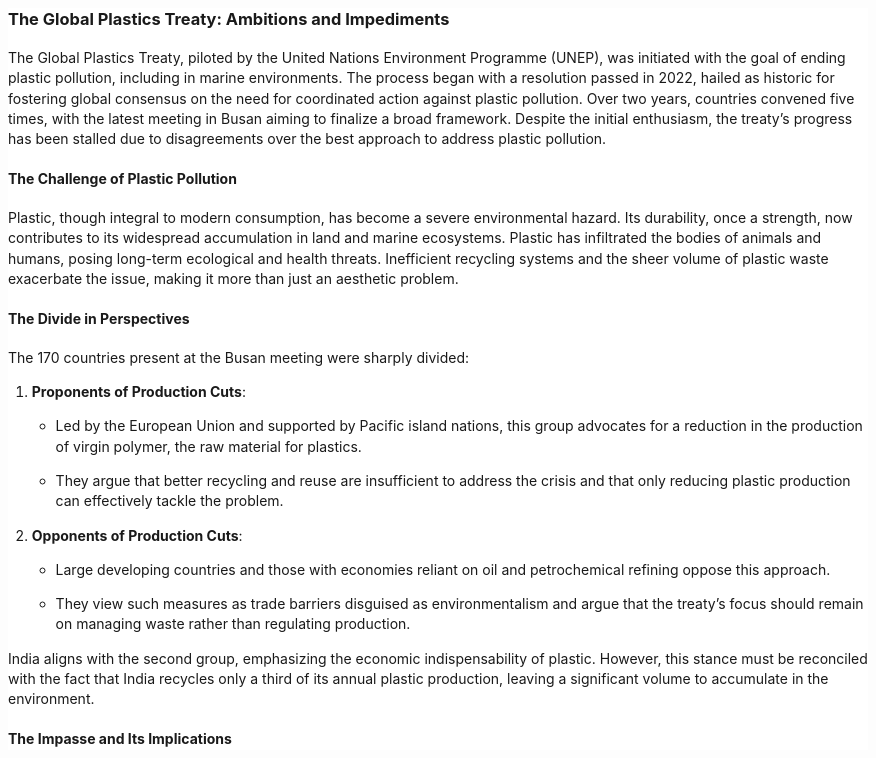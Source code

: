 ### The Global Plastics Treaty: Ambitions and Impediments



The Global Plastics Treaty, piloted by the United Nations Environment Programme (UNEP), was initiated with the goal of ending plastic pollution, including in marine environments. The process began with a resolution passed in 2022, hailed as historic for fostering global consensus on the need for coordinated action against plastic pollution. Over two years, countries convened five times, with the latest meeting in Busan aiming to finalize a broad framework. Despite the initial enthusiasm, the treaty’s progress has been stalled due to disagreements over the best approach to address plastic pollution.



#### **The Challenge of Plastic Pollution**



Plastic, though integral to modern consumption, has become a severe environmental hazard. Its durability, once a strength, now contributes to its widespread accumulation in land and marine ecosystems. Plastic has infiltrated the bodies of animals and humans, posing long-term ecological and health threats. Inefficient recycling systems and the sheer volume of plastic waste exacerbate the issue, making it more than just an aesthetic problem.



#### **The Divide in Perspectives**



The 170 countries present at the Busan meeting were sharply divided:



1. **Proponents of Production Cuts**:

   - Led by the European Union and supported by Pacific island nations, this group advocates for a reduction in the production of virgin polymer, the raw material for plastics.

   - They argue that better recycling and reuse are insufficient to address the crisis and that only reducing plastic production can effectively tackle the problem.



2. **Opponents of Production Cuts**:

   - Large developing countries and those with economies reliant on oil and petrochemical refining oppose this approach.

   - They view such measures as trade barriers disguised as environmentalism and argue that the treaty’s focus should remain on managing waste rather than regulating production.



India aligns with the second group, emphasizing the economic indispensability of plastic. However, this stance must be reconciled with the fact that India recycles only a third of its annual plastic production, leaving a significant volume to accumulate in the environment.



#### **The Impasse and Its Implications**


